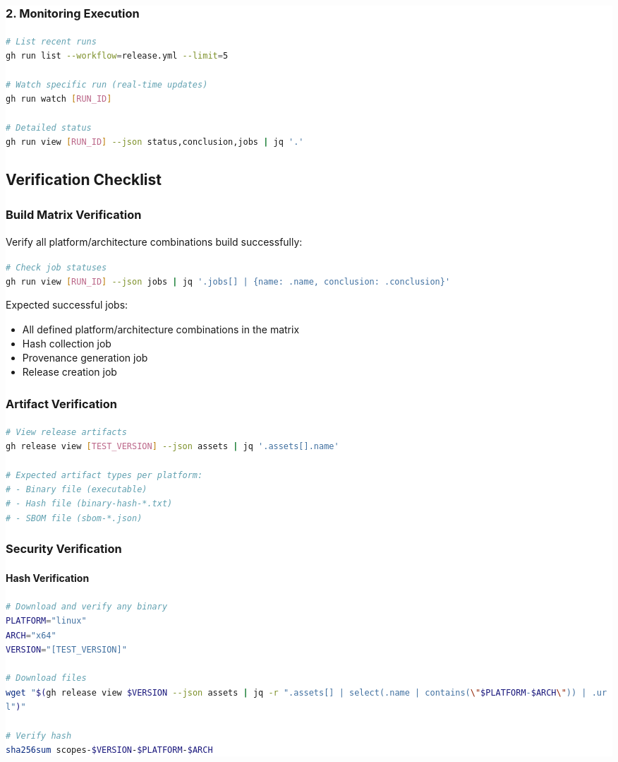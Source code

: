 ### 2. Monitoring Execution

```bash
# List recent runs
gh run list --workflow=release.yml --limit=5

# Watch specific run (real-time updates)
gh run watch [RUN_ID]

# Detailed status
gh run view [RUN_ID] --json status,conclusion,jobs | jq '.'
```

## Verification Checklist

### Build Matrix Verification

Verify all platform/architecture combinations build successfully:

```bash
# Check job statuses
gh run view [RUN_ID] --json jobs | jq '.jobs[] | {name: .name, conclusion: .conclusion}'
```

Expected successful jobs:
- All defined platform/architecture combinations in the matrix
- Hash collection job
- Provenance generation job
- Release creation job

### Artifact Verification

```bash
# View release artifacts
gh release view [TEST_VERSION] --json assets | jq '.assets[].name'

# Expected artifact types per platform:
# - Binary file (executable)
# - Hash file (binary-hash-*.txt)
# - SBOM file (sbom-*.json)
```

### Security Verification

#### Hash Verification
```bash
# Download and verify any binary
PLATFORM="linux"
ARCH="x64"
VERSION="[TEST_VERSION]"

# Download files
wget "$(gh release view $VERSION --json assets | jq -r ".assets[] | select(.name | contains(\"$PLATFORM-$ARCH\")) | .url")"

# Verify hash
sha256sum scopes-$VERSION-$PLATFORM-$ARCH
```
